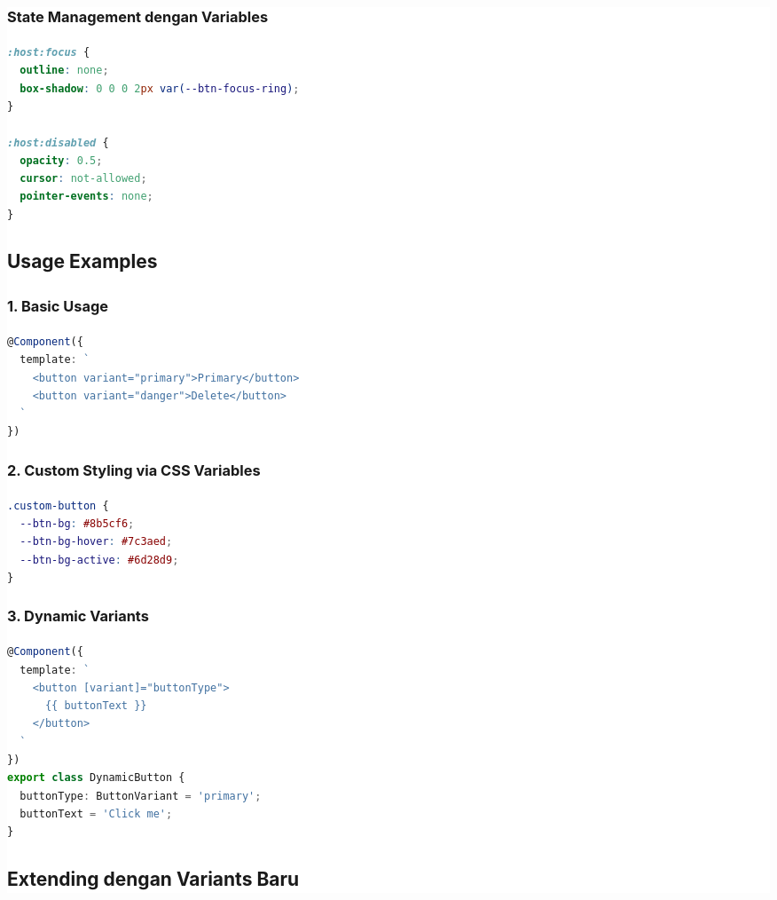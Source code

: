 ### State Management dengan Variables
```css
:host:focus {
  outline: none;
  box-shadow: 0 0 0 2px var(--btn-focus-ring);
}

:host:disabled {
  opacity: 0.5;
  cursor: not-allowed;
  pointer-events: none;
}
```

## Usage Examples

### 1. **Basic Usage**
```typescript
@Component({
  template: `
    <button variant="primary">Primary</button>
    <button variant="danger">Delete</button>
  `
})
```

### 2. **Custom Styling via CSS Variables**
```css
.custom-button {
  --btn-bg: #8b5cf6;
  --btn-bg-hover: #7c3aed;
  --btn-bg-active: #6d28d9;
}
```

### 3. **Dynamic Variants**
```typescript
@Component({
  template: `
    <button [variant]="buttonType">
      {{ buttonText }}
    </button>
  `
})
export class DynamicButton {
  buttonType: ButtonVariant = 'primary';
  buttonText = 'Click me';
}
```

## Extending dengan Variants Baru
